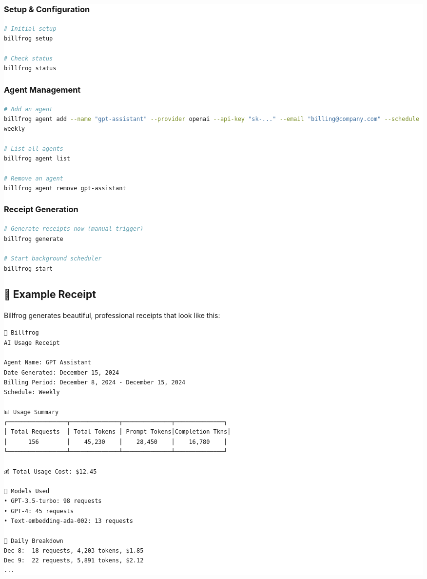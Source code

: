 ### Setup & Configuration

```bash
# Initial setup
billfrog setup

# Check status
billfrog status
```

### Agent Management

```bash
# Add an agent
billfrog agent add --name "gpt-assistant" --provider openai --api-key "sk-..." --email "billing@company.com" --schedule weekly

# List all agents
billfrog agent list

# Remove an agent
billfrog agent remove gpt-assistant
```

### Receipt Generation

```bash
# Generate receipts now (manual trigger)
billfrog generate

# Start background scheduler
billfrog start
```

## 🎨 Example Receipt

Billfrog generates beautiful, professional receipts that look like this:

```
🐸 Billfrog
AI Usage Receipt

Agent Name: GPT Assistant
Date Generated: December 15, 2024
Billing Period: December 8, 2024 - December 15, 2024
Schedule: Weekly

📊 Usage Summary
┌─────────────────┬──────────────┬──────────────┬──────────────┐
│ Total Requests  │ Total Tokens │ Prompt Tokens│Completion Tkns│
│      156        │    45,230    │    28,450    │    16,780    │
└─────────────────┴──────────────┴──────────────┴──────────────┘

💰 Total Usage Cost: $12.45

🤖 Models Used
• GPT-3.5-turbo: 98 requests
• GPT-4: 45 requests  
• Text-embedding-ada-002: 13 requests

📅 Daily Breakdown
Dec 8:  18 requests, 4,203 tokens, $1.85
Dec 9:  22 requests, 5,891 tokens, $2.12
...
```
